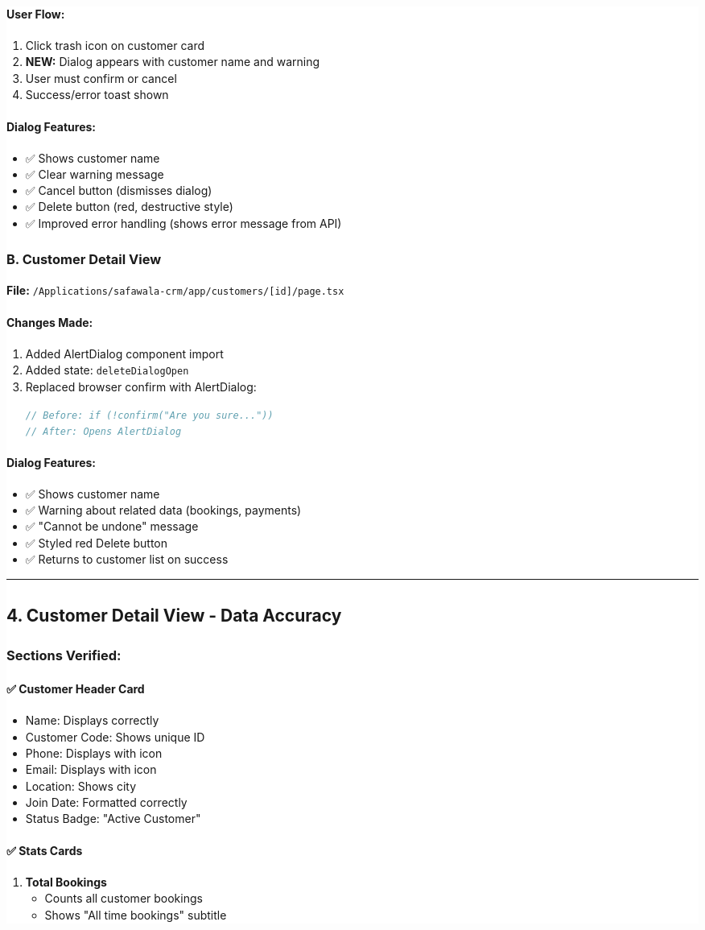 #### User Flow:
1. Click trash icon on customer card
2. **NEW:** Dialog appears with customer name and warning
3. User must confirm or cancel
4. Success/error toast shown

#### Dialog Features:
- ✅ Shows customer name
- ✅ Clear warning message
- ✅ Cancel button (dismisses dialog)
- ✅ Delete button (red, destructive style)
- ✅ Improved error handling (shows error message from API)

### B. Customer Detail View
**File:** `/Applications/safawala-crm/app/customers/[id]/page.tsx`

#### Changes Made:
1. Added AlertDialog component import
2. Added state: `deleteDialogOpen`
3. Replaced browser confirm with AlertDialog:
   ```typescript
   // Before: if (!confirm("Are you sure..."))
   // After: Opens AlertDialog
   ```

#### Dialog Features:
- ✅ Shows customer name
- ✅ Warning about related data (bookings, payments)
- ✅ "Cannot be undone" message
- ✅ Styled red Delete button
- ✅ Returns to customer list on success

---

## 4. Customer Detail View - Data Accuracy

### Sections Verified:

#### ✅ Customer Header Card
- Name: Displays correctly
- Customer Code: Shows unique ID
- Phone: Displays with icon
- Email: Displays with icon
- Location: Shows city
- Join Date: Formatted correctly
- Status Badge: "Active Customer"

#### ✅ Stats Cards
1. **Total Bookings**
   - Counts all customer bookings
   - Shows "All time bookings" subtitle
   